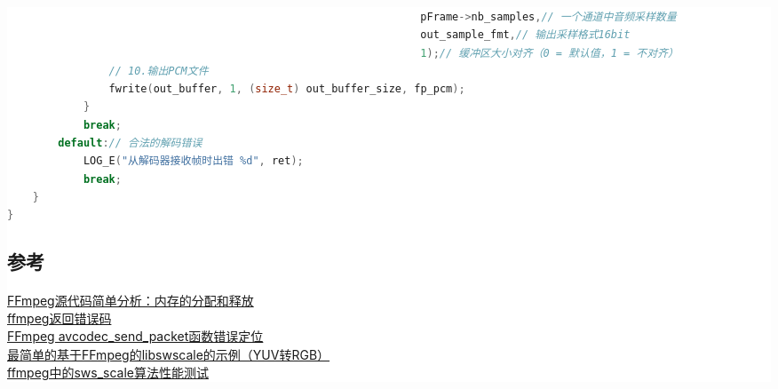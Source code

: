 ```c
                                                                 pFrame->nb_samples,// 一个通道中音频采样数量
                                                                 out_sample_fmt,// 输出采样格式16bit
                                                                 1);// 缓冲区大小对齐（0 = 默认值，1 = 不对齐）
                // 10.输出PCM文件
                fwrite(out_buffer, 1, (size_t) out_buffer_size, fp_pcm);
            }
            break;
        default:// 合法的解码错误
            LOG_E("从解码器接收帧时出错 %d", ret);
            break;
    }
}
```

## 参考

[FFmpeg源代码简单分析：内存的分配和释放](https://blog.csdn.net/leixiaohua1020/article/details/41176777)  
[ffmpeg返回错误码](https://blog.csdn.net/disadministrator/article/details/43987403)  
[FFmpeg avcodec_send_packet函数错误定位](http://blog.51cto.com/fengyuzaitu/2046171)  
[最简单的基于FFmpeg的libswscale的示例（YUV转RGB）](https://blog.csdn.net/leixiaohua1020/article/details/42134965)  
[ffmpeg中的sws_scale算法性能测试](https://blog.csdn.net/leixiaohua1020/article/details/12029505)